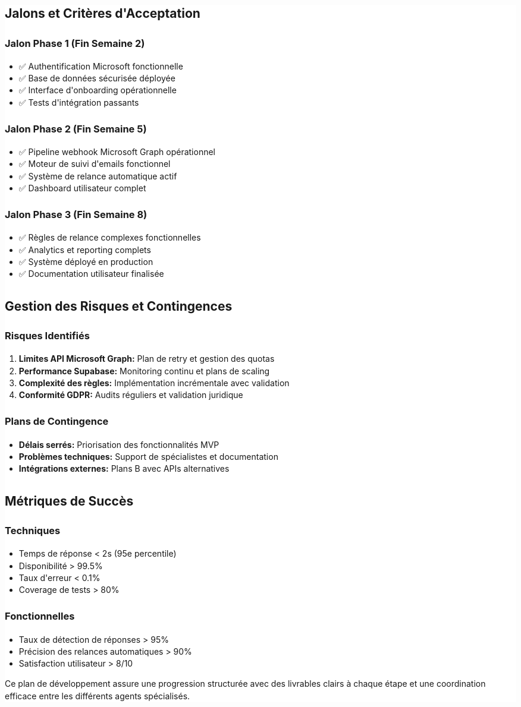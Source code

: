 ## Jalons et Critères d'Acceptation

### Jalon Phase 1 (Fin Semaine 2)
- ✅ Authentification Microsoft fonctionnelle
- ✅ Base de données sécurisée déployée
- ✅ Interface d'onboarding opérationnelle
- ✅ Tests d'intégration passants

### Jalon Phase 2 (Fin Semaine 5)
- ✅ Pipeline webhook Microsoft Graph opérationnel
- ✅ Moteur de suivi d'emails fonctionnel
- ✅ Système de relance automatique actif
- ✅ Dashboard utilisateur complet

### Jalon Phase 3 (Fin Semaine 8)
- ✅ Règles de relance complexes fonctionnelles
- ✅ Analytics et reporting complets
- ✅ Système déployé en production
- ✅ Documentation utilisateur finalisée

## Gestion des Risques et Contingences

### Risques Identifiés
1. **Limites API Microsoft Graph:** Plan de retry et gestion des quotas
2. **Performance Supabase:** Monitoring continu et plans de scaling
3. **Complexité des règles:** Implémentation incrémentale avec validation
4. **Conformité GDPR:** Audits réguliers et validation juridique

### Plans de Contingence
- **Délais serrés:** Priorisation des fonctionnalités MVP
- **Problèmes techniques:** Support de spécialistes et documentation
- **Intégrations externes:** Plans B avec APIs alternatives

## Métriques de Succès

### Techniques
- Temps de réponse < 2s (95e percentile)
- Disponibilité > 99.5%
- Taux d'erreur < 0.1%
- Coverage de tests > 80%

### Fonctionnelles
- Taux de détection de réponses > 95%
- Précision des relances automatiques > 90%
- Satisfaction utilisateur > 8/10

Ce plan de développement assure une progression structurée avec des livrables clairs à chaque étape et une coordination efficace entre les différents agents spécialisés.